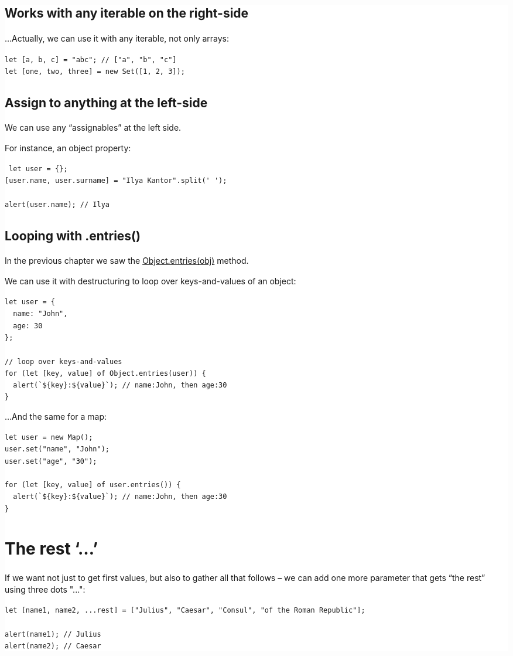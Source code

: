 ## Works with any iterable on the right-side

…Actually, we can use it with any iterable, not only arrays:

	let [a, b, c] = "abc"; // ["a", "b", "c"]
	let [one, two, three] = new Set([1, 2, 3]);

## Assign to anything at the left-side

We can use any “assignables” at the left side.

For instance, an object property:

	 let user = {};
	[user.name, user.surname] = "Ilya Kantor".split(' ');

	alert(user.name); // Ilya

## Looping with .entries()

In the previous chapter we saw the [Object.entries(obj)](https://developer.mozilla.org/en-US/docs/Web/JavaScript/Reference/Global_Objects/Object/entries) method.

We can use it with destructuring to loop over keys-and-values of an object:

	let user = {
	  name: "John",
	  age: 30
	};

	// loop over keys-and-values
	for (let [key, value] of Object.entries(user)) {
	  alert(`${key}:${value}`); // name:John, then age:30
	}

…And the same for a map:

	let user = new Map();
	user.set("name", "John");
	user.set("age", "30");

	for (let [key, value] of user.entries()) {
	  alert(`${key}:${value}`); // name:John, then age:30
	}

# The rest ‘…’

If we want not just to get first values, but also to gather all that follows – we can add one more parameter that gets “the rest” using three dots "...":

	let [name1, name2, ...rest] = ["Julius", "Caesar", "Consul", "of the Roman Republic"];

	alert(name1); // Julius
	alert(name2); // Caesar
